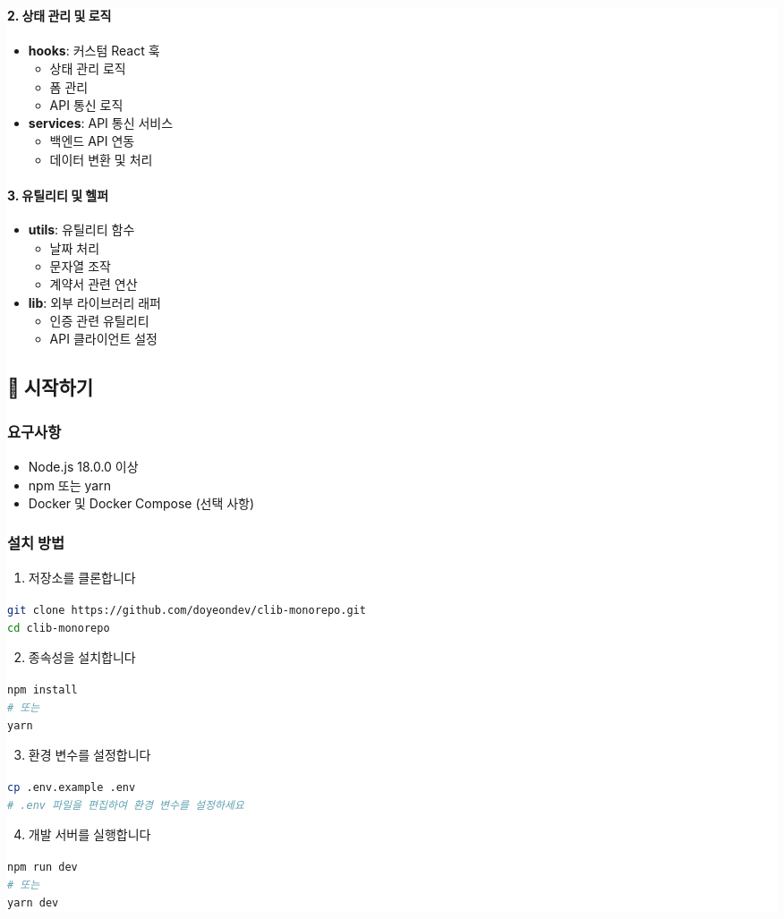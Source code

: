 #### 2. 상태 관리 및 로직

- **hooks**: 커스텀 React 훅
  - 상태 관리 로직
  - 폼 관리
  - API 통신 로직
- **services**: API 통신 서비스
  - 백엔드 API 연동
  - 데이터 변환 및 처리

#### 3. 유틸리티 및 헬퍼

- **utils**: 유틸리티 함수
  - 날짜 처리
  - 문자열 조작
  - 계약서 관련 연산
- **lib**: 외부 라이브러리 래퍼
  - 인증 관련 유틸리티
  - API 클라이언트 설정

## 🚀 시작하기

### 요구사항

- Node.js 18.0.0 이상
- npm 또는 yarn
- Docker 및 Docker Compose (선택 사항)

### 설치 방법

1. 저장소를 클론합니다

```bash
git clone https://github.com/doyeondev/clib-monorepo.git
cd clib-monorepo
```

2. 종속성을 설치합니다

```bash
npm install
# 또는
yarn
```

3. 환경 변수를 설정합니다

```bash
cp .env.example .env
# .env 파일을 편집하여 환경 변수를 설정하세요
```

4. 개발 서버를 실행합니다

```bash
npm run dev
# 또는
yarn dev
```

